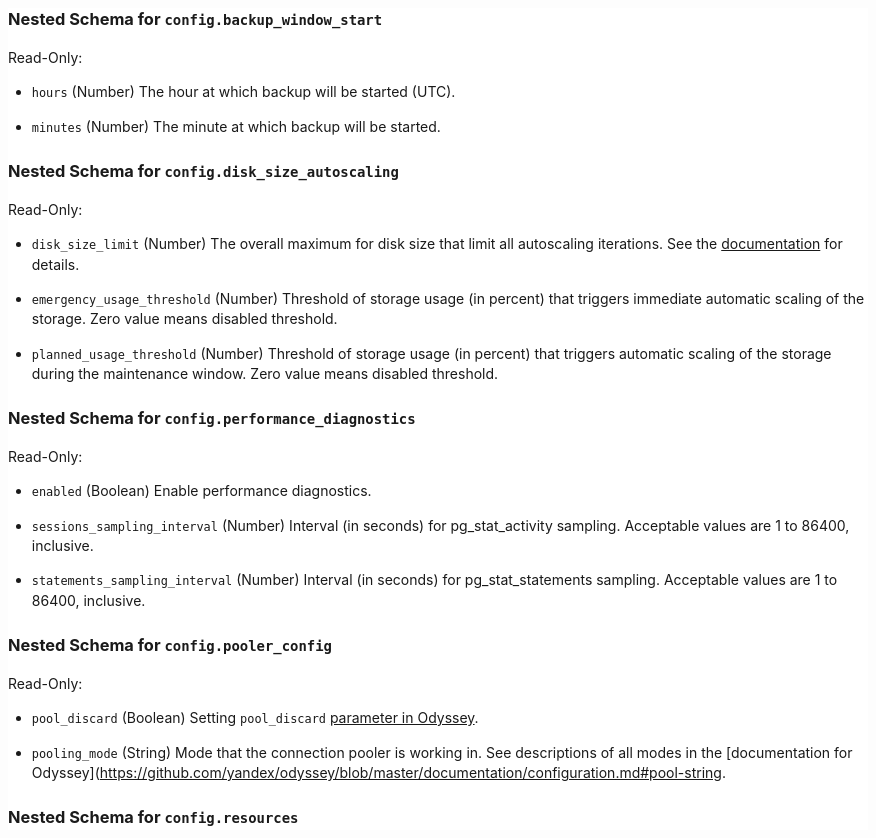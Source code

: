 

<a id="nestedobjatt--config--backup_window_start"></a>
### Nested Schema for `config.backup_window_start`

Read-Only:

- `hours` (Number) The hour at which backup will be started (UTC).

- `minutes` (Number) The minute at which backup will be started.



<a id="nestedobjatt--config--disk_size_autoscaling"></a>
### Nested Schema for `config.disk_size_autoscaling`

Read-Only:

- `disk_size_limit` (Number) The overall maximum for disk size that limit all autoscaling iterations. See the [documentation](https://yandex.cloud/en/docs/managed-postgresql/concepts/storage#auto-rescale) for details.

- `emergency_usage_threshold` (Number) Threshold of storage usage (in percent) that triggers immediate automatic scaling of the storage. Zero value means disabled threshold.

- `planned_usage_threshold` (Number) Threshold of storage usage (in percent) that triggers automatic scaling of the storage during the maintenance window. Zero value means disabled threshold.



<a id="nestedobjatt--config--performance_diagnostics"></a>
### Nested Schema for `config.performance_diagnostics`

Read-Only:

- `enabled` (Boolean) Enable performance diagnostics.

- `sessions_sampling_interval` (Number) Interval (in seconds) for pg_stat_activity sampling. Acceptable values are 1 to 86400, inclusive.

- `statements_sampling_interval` (Number) Interval (in seconds) for pg_stat_statements sampling. Acceptable values are 1 to 86400, inclusive.



<a id="nestedobjatt--config--pooler_config"></a>
### Nested Schema for `config.pooler_config`

Read-Only:

- `pool_discard` (Boolean) Setting `pool_discard` [parameter in Odyssey](https://github.com/yandex/odyssey/blob/master/documentation/configuration.md#pool_discard-yesno).

- `pooling_mode` (String) Mode that the connection pooler is working in. See descriptions of all modes in the [documentation for Odyssey](https://github.com/yandex/odyssey/blob/master/documentation/configuration.md#pool-string.



<a id="nestedobjatt--config--resources"></a>
### Nested Schema for `config.resources`
